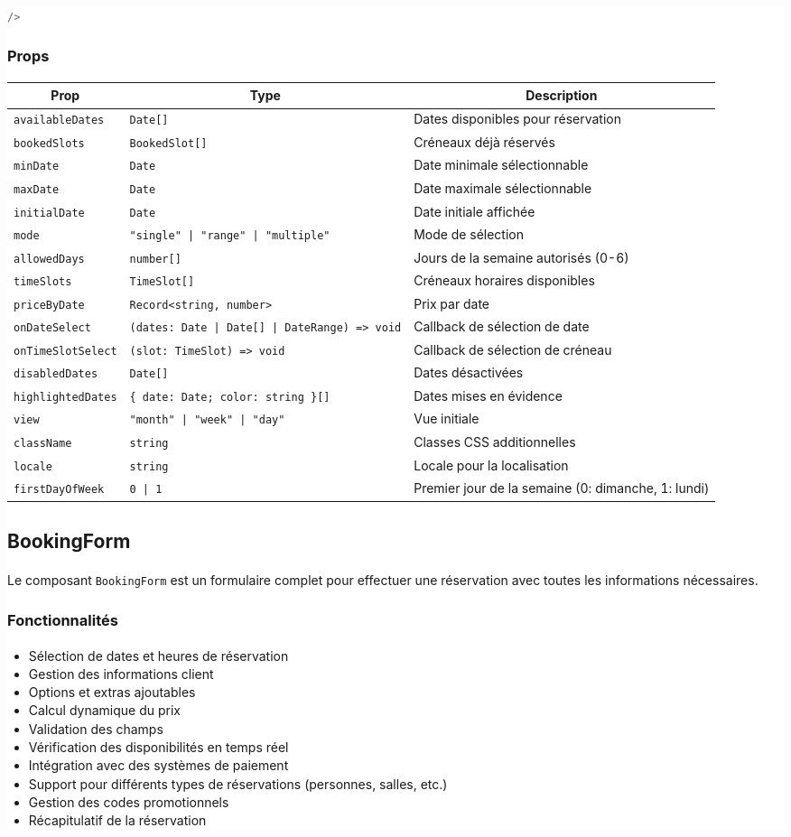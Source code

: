 ```jsx
/>
```

### Props

| Prop               | Type                                           | Description                                        |
| ------------------ | ---------------------------------------------- | -------------------------------------------------- |
| `availableDates`   | `Date[]`                                       | Dates disponibles pour réservation                 |
| `bookedSlots`      | `BookedSlot[]`                                 | Créneaux déjà réservés                             |
| `minDate`          | `Date`                                         | Date minimale sélectionnable                       |
| `maxDate`          | `Date`                                         | Date maximale sélectionnable                       |
| `initialDate`      | `Date`                                         | Date initiale affichée                             |
| `mode`             | `"single" \| "range" \| "multiple"`            | Mode de sélection                                  |
| `allowedDays`      | `number[]`                                     | Jours de la semaine autorisés (0-6)                |
| `timeSlots`        | `TimeSlot[]`                                   | Créneaux horaires disponibles                      |
| `priceByDate`      | `Record<string, number>`                       | Prix par date                                      |
| `onDateSelect`     | `(dates: Date \| Date[] \| DateRange) => void` | Callback de sélection de date                      |
| `onTimeSlotSelect` | `(slot: TimeSlot) => void`                     | Callback de sélection de créneau                   |
| `disabledDates`    | `Date[]`                                       | Dates désactivées                                  |
| `highlightedDates` | `{ date: Date; color: string }[]`              | Dates mises en évidence                            |
| `view`             | `"month" \| "week" \| "day"`                   | Vue initiale                                       |
| `className`        | `string`                                       | Classes CSS additionnelles                         |
| `locale`           | `string`                                       | Locale pour la localisation                        |
| `firstDayOfWeek`   | `0 \| 1`                                       | Premier jour de la semaine (0: dimanche, 1: lundi) |

## BookingForm

Le composant `BookingForm` est un formulaire complet pour effectuer une réservation avec toutes les informations nécessaires.

### Fonctionnalités

- Sélection de dates et heures de réservation
- Gestion des informations client
- Options et extras ajoutables
- Calcul dynamique du prix
- Validation des champs
- Vérification des disponibilités en temps réel
- Intégration avec des systèmes de paiement
- Support pour différents types de réservations (personnes, salles, etc.)
- Gestion des codes promotionnels
- Récapitulatif de la réservation
